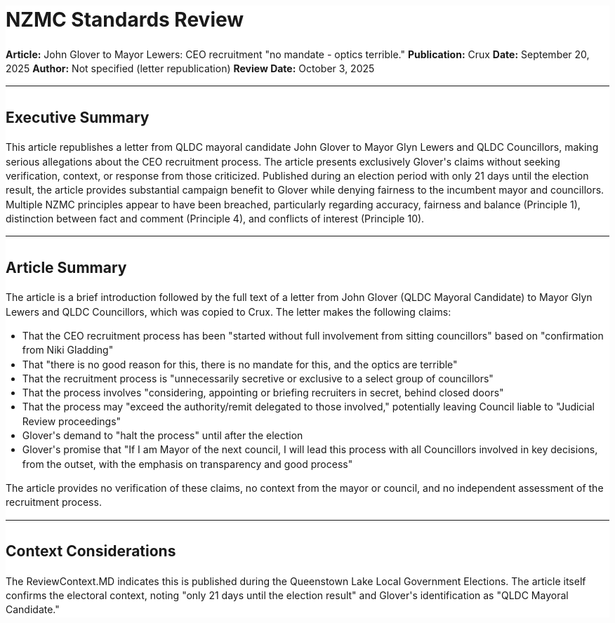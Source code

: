# NZMC Standards Review
**Article:** John Glover to Mayor Lewers: CEO recruitment "no mandate - optics terrible."
**Publication:** Crux
**Date:** September 20, 2025
**Author:** Not specified (letter republication)
**Review Date:** October 3, 2025

---

## Executive Summary
This article republishes a letter from QLDC mayoral candidate John Glover to Mayor Glyn Lewers and QLDC Councillors, making serious allegations about the CEO recruitment process. The article presents exclusively Glover's claims without seeking verification, context, or response from those criticized. Published during an election period with only 21 days until the election result, the article provides substantial campaign benefit to Glover while denying fairness to the incumbent mayor and councillors. Multiple NZMC principles appear to have been breached, particularly regarding accuracy, fairness and balance (Principle 1), distinction between fact and comment (Principle 4), and conflicts of interest (Principle 10).

---

## Article Summary
The article is a brief introduction followed by the full text of a letter from John Glover (QLDC Mayoral Candidate) to Mayor Glyn Lewers and QLDC Councillors, which was copied to Crux. The letter makes the following claims:

- That the CEO recruitment process has been "started without full involvement from sitting councillors" based on "confirmation from Niki Gladding"
- That "there is no good reason for this, there is no mandate for this, and the optics are terrible"
- That the recruitment process is "unnecessarily secretive or exclusive to a select group of councillors"
- That the process involves "considering, appointing or briefing recruiters in secret, behind closed doors"
- That the process may "exceed the authority/remit delegated to those involved," potentially leaving Council liable to "Judicial Review proceedings"
- Glover's demand to "halt the process" until after the election
- Glover's promise that "If I am Mayor of the next council, I will lead this process with all Councillors involved in key decisions, from the outset, with the emphasis on transparency and good process"

The article provides no verification of these claims, no context from the mayor or council, and no independent assessment of the recruitment process.

---

## Context Considerations
The ReviewContext.MD indicates this is published during the Queenstown Lake Local Government Elections. The article itself confirms the electoral context, noting "only 21 days until the election result" and Glover's identification as "QLDC Mayoral Candidate."

